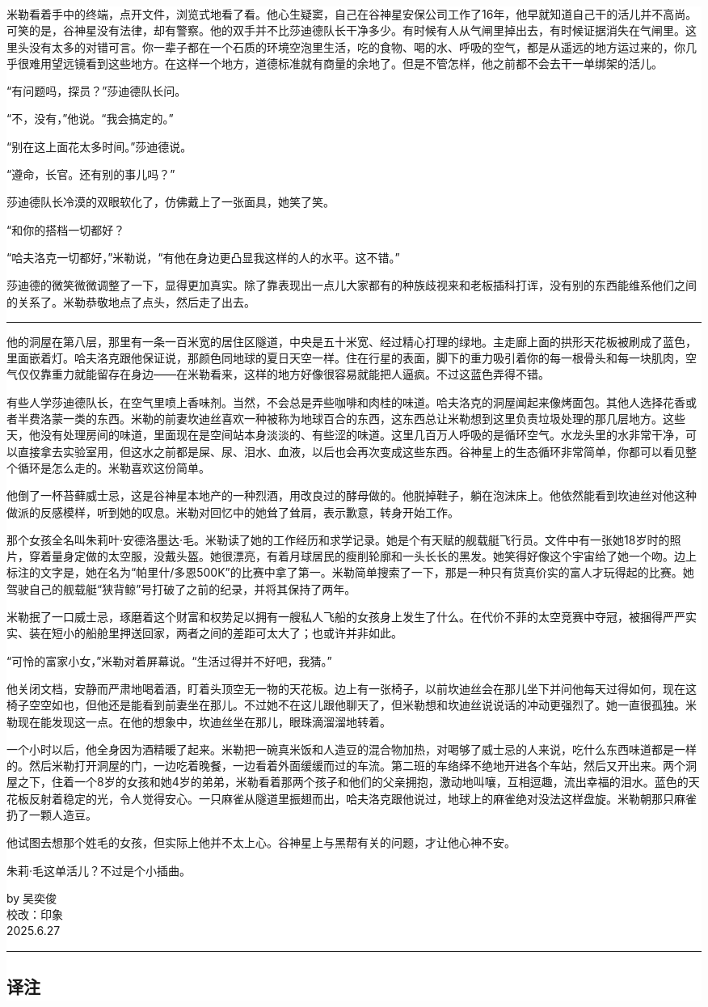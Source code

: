 米勒看着手中的终端，点开文件，浏览式地看了看。他心生疑窦，自己在谷神星安保公司工作了16年，他早就知道自己干的活儿并不高尚。可笑的是，谷神星没有法律，却有警察。他的双手并不比莎迪德队长干净多少。有时候有人从气闸里掉出去，有时候证据消失在气闸里。这里头没有太多的对错可言。你一辈子都在一个石质的环境空泡里生活，吃的食物、喝的水、呼吸的空气，都是从遥远的地方运过来的，你几乎很难用望远镜看到这些地方。在这样一个地方，道德标准就有商量的余地了。但是不管怎样，他之前都不会去干一单绑架的活儿。   
   
“有问题吗，探员？”莎迪德队长问。   
   
“不，没有，”他说。“我会搞定的。”   
   
“别在这上面花太多时间。”莎迪德说。   
   
“遵命，长官。还有别的事儿吗？”   
   
莎迪德队长冷漠的双眼软化了，仿佛戴上了一张面具，她笑了笑。   
   
“和你的搭档一切都好？   
   
“哈夫洛克一切都好，”米勒说，“有他在身边更凸显我这样的人的水平。这不错。”   
   
莎迪德的微笑微微调整了一下，显得更加真实。除了靠表现出一点儿大家都有的种族歧视来和老板插科打诨，没有别的东西能维系他们之间的关系了。米勒恭敬地点了点头，然后走了出去。   
   
------
   
他的洞屋在第八层，那里有一条一百米宽的居住区隧道，中央是五十米宽、经过精心打理的绿地。主走廊上面的拱形天花板被刷成了蓝色，里面嵌着灯。哈夫洛克跟他保证说，那颜色同地球的夏日天空一样。住在行星的表面，脚下的重力吸引着你的每一根骨头和每一块肌肉，空气仅仅靠重力就能留存在身边——在米勒看来，这样的地方好像很容易就能把人逼疯。不过这蓝色弄得不错。   
   
有些人学莎迪德队长，在空气里喷上香味剂。当然，不会总是弄些咖啡和肉桂的味道。哈夫洛克的洞屋闻起来像烤面包。其他人选择花香或者半费洛蒙一类的东西。米勒的前妻坎迪丝喜欢一种被称为地球百合的东西，这东西总让米勒想到这里负责垃圾处理的那几层地方。这些天，他没有处理房间的味道，里面现在是空间站本身淡淡的、有些涩的味道。这里几百万人呼吸的是循环空气。水龙头里的水非常干净，可以直接拿去实验室用，但这水之前都是屎、尿、泪水、血液，以后也会再次变成这些东西。谷神星上的生态循环非常简单，你都可以看见整个循环是怎么走的。米勒喜欢这份简单。   
   
他倒了一杯苔藓威士忌，这是谷神星本地产的一种烈酒，用改良过的酵母做的。他脱掉鞋子，躺在泡沫床上。他依然能看到坎迪丝对他这种做派的反感模样，听到她的叹息。米勒对回忆中的她耸了耸肩，表示歉意，转身开始工作。   
   
那个女孩全名叫朱莉叶·安德洛墨达·毛。米勒读了她的工作经历和求学记录。她是个有天赋的舰载艇飞行员。文件中有一张她18岁时的照片，穿着量身定做的太空服，没戴头盔。她很漂亮，有着月球居民的瘦削轮廓和一头长长的黑发。她笑得好像这个宇宙给了她一个吻。边上标注的文字是，她在名为“帕里什/多恩500K”的比赛中拿了第一。米勒简单搜索了一下，那是一种只有货真价实的富人才玩得起的比赛。她驾驶自己的舰载艇“狭背鲸”号打破了之前的纪录，并将其保持了两年。   
   
米勒抿了一口威士忌，琢磨着这个财富和权势足以拥有一艘私人飞船的女孩身上发生了什么。在代价不菲的太空竞赛中夺冠，被捆得严严实实、装在短小的船舱里押送回家，两者之间的差距可太大了；也或许并非如此。   
   
“可怜的富家小女，”米勒对着屏幕说。“生活过得并不好吧，我猜。”   
   
他关闭文档，安静而严肃地喝着酒，盯着头顶空无一物的天花板。边上有一张椅子，以前坎迪丝会在那儿坐下并问他每天过得如何，现在这椅子空空如也，但他还是能看到前妻坐在那儿。不过她不在这儿跟他聊天了，但米勒想和坎迪丝说说话的冲动更强烈了。她一直很孤独。米勒现在能发现这一点。在他的想象中，坎迪丝坐在那儿，眼珠滴溜溜地转着。   
   
一个小时以后，他全身因为酒精暖了起来。米勒把一碗真米饭和人造豆的混合物加热，对喝够了威士忌的人来说，吃什么东西味道都是一样的。然后米勒打开洞屋的门，一边吃着晚餐，一边看着外面缓缓而过的车流。第二班的车络绎不绝地开进各个车站，然后又开出来。两个洞屋之下，住着一个8岁的女孩和她4岁的弟弟，米勒看着那两个孩子和他们的父亲拥抱，激动地叫嚷，互相逗趣，流出幸福的泪水。蓝色的天花板反射着稳定的光，令人觉得安心。一只麻雀从隧道里振翅而出，哈夫洛克跟他说过，地球上的麻雀绝对没法这样盘旋。米勒朝那只麻雀扔了一颗人造豆。   
   
他试图去想那个姓毛的女孩，但实际上他并不太上心。谷神星上与黑帮有关的问题，才让他心神不安。   
   
朱莉·毛这单活儿？不过是个小插曲。   
   
by 吴奕俊   
校改：印象      
2025.6.27   
   
------
   
## 译注 
   
[^1]: **科氏效应**：全称“科里奥利效应”（Coriolis effect）。在旋转体系中进行直线运动的物体，由于惯性，有沿着原有运动方向继续运动的趋势；但由于体系本身是旋转的，在经历了一段时间的运动之后，体系中物体的位置会有所变化。以旋转体系的视角去观察，就会发生一定程度的偏离。
